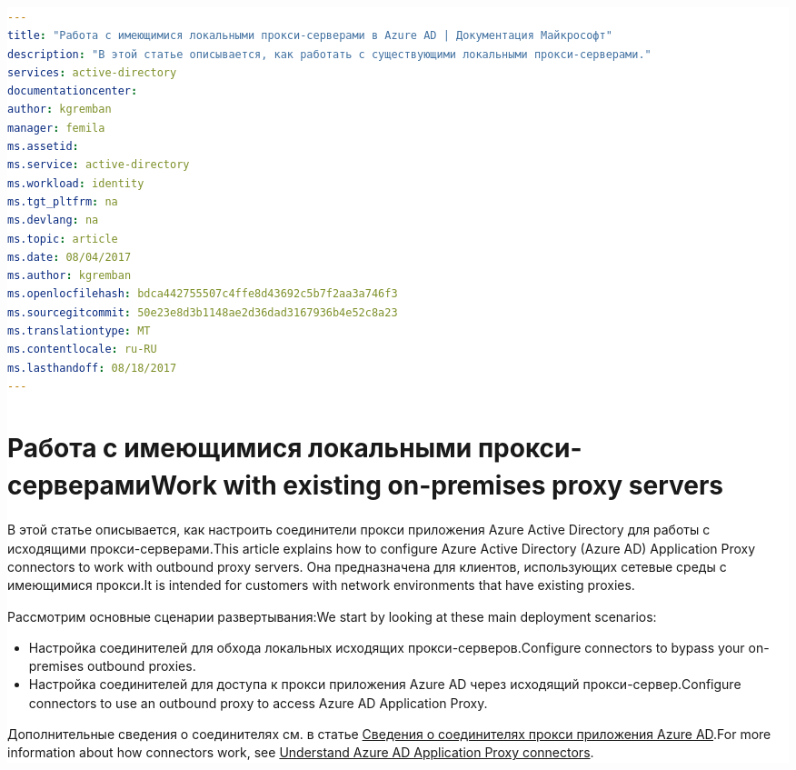 ```yaml
---
title: "Работа с имеющимися локальными прокси-серверами в Azure AD | Документация Майкрософт"
description: "В этой статье описывается, как работать с существующими локальными прокси-серверами."
services: active-directory
documentationcenter: 
author: kgremban
manager: femila
ms.assetid: 
ms.service: active-directory
ms.workload: identity
ms.tgt_pltfrm: na
ms.devlang: na
ms.topic: article
ms.date: 08/04/2017
ms.author: kgremban
ms.openlocfilehash: bdca442755507c4ffe8d43692c5b7f2aa3a746f3
ms.sourcegitcommit: 50e23e8d3b1148ae2d36dad3167936b4e52c8a23
ms.translationtype: MT
ms.contentlocale: ru-RU
ms.lasthandoff: 08/18/2017
---
```

# <a name="work-with-existing-on-premises-proxy-servers"></a><span data-ttu-id="0dfd2-103">Работа с имеющимися локальными прокси-серверами</span><span class="sxs-lookup"><span data-stu-id="0dfd2-103">Work with existing on-premises proxy servers</span></span>

<span data-ttu-id="0dfd2-104">В этой статье описывается, как настроить соединители прокси приложения Azure Active Directory для работы с исходящими прокси-серверами.</span><span class="sxs-lookup"><span data-stu-id="0dfd2-104">This article explains how to configure Azure Active Directory (Azure AD) Application Proxy connectors to work with outbound proxy servers.</span></span> <span data-ttu-id="0dfd2-105">Она предназначена для клиентов, использующих сетевые среды с имеющимися прокси.</span><span class="sxs-lookup"><span data-stu-id="0dfd2-105">It is intended for customers with network environments that have existing proxies.</span></span>

<span data-ttu-id="0dfd2-106">Рассмотрим основные сценарии развертывания:</span><span class="sxs-lookup"><span data-stu-id="0dfd2-106">We start by looking at these main deployment scenarios:</span></span>
* <span data-ttu-id="0dfd2-107">Настройка соединителей для обхода локальных исходящих прокси-серверов.</span><span class="sxs-lookup"><span data-stu-id="0dfd2-107">Configure connectors to bypass your on-premises outbound proxies.</span></span>
* <span data-ttu-id="0dfd2-108">Настройка соединителей для доступа к прокси приложения Azure AD через исходящий прокси-сервер.</span><span class="sxs-lookup"><span data-stu-id="0dfd2-108">Configure connectors to use an outbound proxy to access Azure AD Application Proxy.</span></span>

<span data-ttu-id="0dfd2-109">Дополнительные сведения о соединителях см. в статье [Сведения о соединителях прокси приложения Azure AD](application-proxy-understand-connectors.md).</span><span class="sxs-lookup"><span data-stu-id="0dfd2-109">For more information about how connectors work, see [Understand Azure AD Application Proxy connectors](application-proxy-understand-connectors.md).</span></span>
